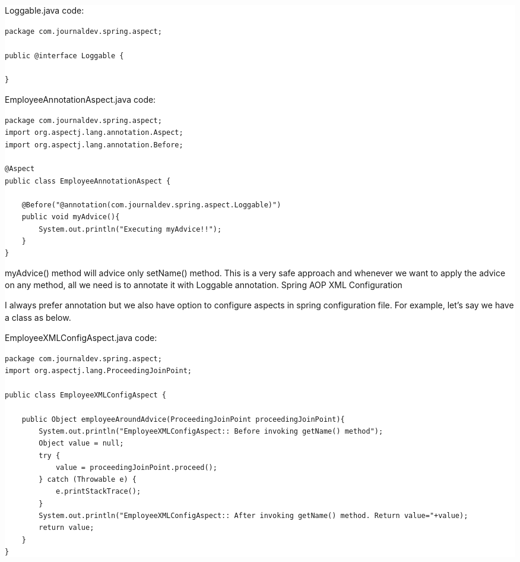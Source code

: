 Loggable.java code:

```
package com.journaldev.spring.aspect;

public @interface Loggable {

}
```

EmployeeAnnotationAspect.java code:

```
package com.journaldev.spring.aspect;
import org.aspectj.lang.annotation.Aspect;
import org.aspectj.lang.annotation.Before;

@Aspect
public class EmployeeAnnotationAspect {

	@Before("@annotation(com.journaldev.spring.aspect.Loggable)")
	public void myAdvice(){
		System.out.println("Executing myAdvice!!");
	}
}
```

myAdvice() method will advice only setName() method. This is a very safe approach and whenever we want to apply the advice on any method, all we need is to annotate it with Loggable annotation.
Spring AOP XML Configuration

I always prefer annotation but we also have option to configure aspects in spring configuration file. For example, let’s say we have a class as below.

EmployeeXMLConfigAspect.java code:

```
package com.journaldev.spring.aspect;
import org.aspectj.lang.ProceedingJoinPoint;

public class EmployeeXMLConfigAspect {

	public Object employeeAroundAdvice(ProceedingJoinPoint proceedingJoinPoint){
		System.out.println("EmployeeXMLConfigAspect:: Before invoking getName() method");
		Object value = null;
		try {
			value = proceedingJoinPoint.proceed();
		} catch (Throwable e) {
			e.printStackTrace();
		}
		System.out.println("EmployeeXMLConfigAspect:: After invoking getName() method. Return value="+value);
		return value;
	}
}
```
